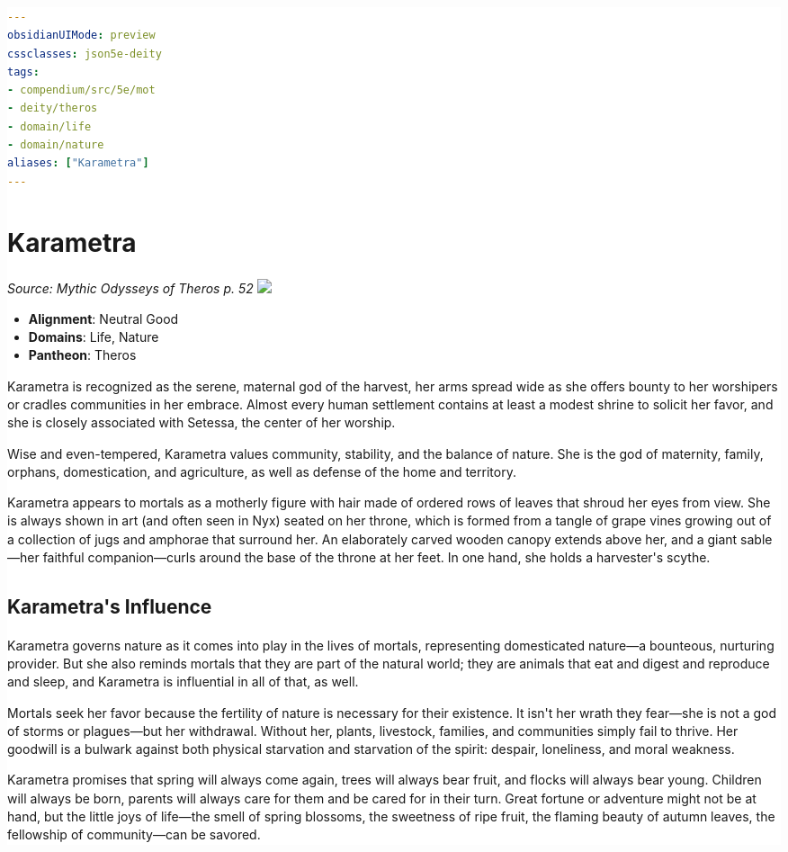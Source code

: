 ```yaml
---
obsidianUIMode: preview
cssclasses: json5e-deity
tags:
- compendium/src/5e/mot
- deity/theros
- domain/life
- domain/nature
aliases: ["Karametra"]
---
```

# Karametra
*Source: Mythic Odysseys of Theros p. 52* 
![](https://raw.githubusercontent.com/5etools-mirror-3/5etools-img/main/deities/MOT/034-02-03-karametra.webp#symbol)

- **Alignment**: Neutral Good
- **Domains**: Life, Nature
- **Pantheon**: Theros

Karametra is recognized as the serene, maternal god of the harvest, her arms spread wide as she offers bounty to her worshipers or cradles communities in her embrace. Almost every human settlement contains at least a modest shrine to solicit her favor, and she is closely associated with Setessa, the center of her worship.

Wise and even-tempered, Karametra values community, stability, and the balance of nature. She is the god of maternity, family, orphans, domestication, and agriculture, as well as defense of the home and territory.

Karametra appears to mortals as a motherly figure with hair made of ordered rows of leaves that shroud her eyes from view. She is always shown in art (and often seen in Nyx) seated on her throne, which is formed from a tangle of grape vines growing out of a collection of jugs and amphorae that surround her. An elaborately carved wooden canopy extends above her, and a giant sable—her faithful companion—curls around the base of the throne at her feet. In one hand, she holds a harvester's scythe.

## Karametra's Influence

Karametra governs nature as it comes into play in the lives of mortals, representing domesticated nature—a bounteous, nurturing provider. But she also reminds mortals that they are part of the natural world; they are animals that eat and digest and reproduce and sleep, and Karametra is influential in all of that, as well.

Mortals seek her favor because the fertility of nature is necessary for their existence. It isn't her wrath they fear—she is not a god of storms or plagues—but her withdrawal. Without her, plants, livestock, families, and communities simply fail to thrive. Her goodwill is a bulwark against both physical starvation and starvation of the spirit: despair, loneliness, and moral weakness.

Karametra promises that spring will always come again, trees will always bear fruit, and flocks will always bear young. Children will always be born, parents will always care for them and be cared for in their turn. Great fortune or adventure might not be at hand, but the little joys of life—the smell of spring blossoms, the sweetness of ripe fruit, the flaming beauty of autumn leaves, the fellowship of community—can be savored.
